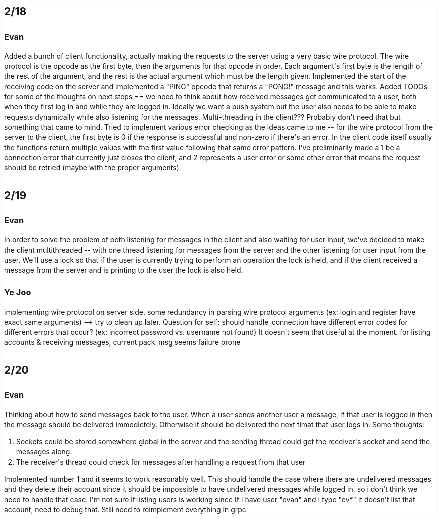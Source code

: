 ## 2/18
### Evan
Added a bunch of client functionality, actually making the requests to the server using a very basic wire protocol. The wire protocol is the opcode as the first byte, then the arguments for that opcode in order. Each argument's first byte is the length of the rest of the argument, and the rest is the actual argument which must be the length given. Implemented the start of the receiving code on the server and implemented a "PING" opcode that returns a "PONG!" message and this works. Added TODOs for some of the thoughts on next steps == we need to think about how received messages get communicated to a user, both when they first log in and while they are logged in. Ideally we want a push system but the user also needs to be able to make requests dynamically while also listening for the messages. Multi-threading in the client??? Probably don't need that but something that came to mind. Tried to implement various error checking as the ideas came to me -- for the wire protocol from the server to the client, the first byte is 0 if the response is successful and non-zero if there's an error. In the client code itself usually the functions return multiple values with the first value following that same error pattern. I've preliminarily made a 1 be a connection error that currently just closes the client, and 2 represents a user error or some other error that means the request should be retried (maybe with the proper arguments).

## 2/19
### Evan
In order to solve the problem of both listening for messages in the client and also waiting for user input, we've decided to make the client multithreaded -- with one thread listening for messages from the server and the other listening for user input from the user. We'll use a lock so that if the user is currently trying to perform an operation the lock is held, and if the client received a message from the server and is printing to the user the lock is also held.

### Ye Joo
implementing wire protocol on server side. some redundancy in parsing wire protocol arguments (ex: login and register have exact same arguments) --> try to clean up later.
Question for self: should handle_connection have different error codes for different errors that occur? (ex: incorrect password vs. username not found) It doesn't seem that useful at the moment.
for listing accounts & receiving messages, current pack_msg seems failure prone

## 2/20
### Evan
Thinking about how to send messages back to the user. When a user sends another user a message, if that user is logged in then the message should be delivered immedietely. Otherwise it should be delivered the next timat that user logs in. Some thoughts: 
1. Sockets could be stored somewhere global in the server and the sending thread could get the receiver's socket and send the messages along.
2. The receiver's thread could check for messages after handling a request from that user

Implemented number 1 and it seems to work reasonably well. This should handle the case where there are undelivered messages and they delete their account since it should be impossible to have undelivered messages while logged in, so i don't think we need to handle that case. I'm not sure if listing users is working since If I have user "evan" and I type "ev*" it doesn't list that account, need to debug that. Still need to reimplement everything in grpc
